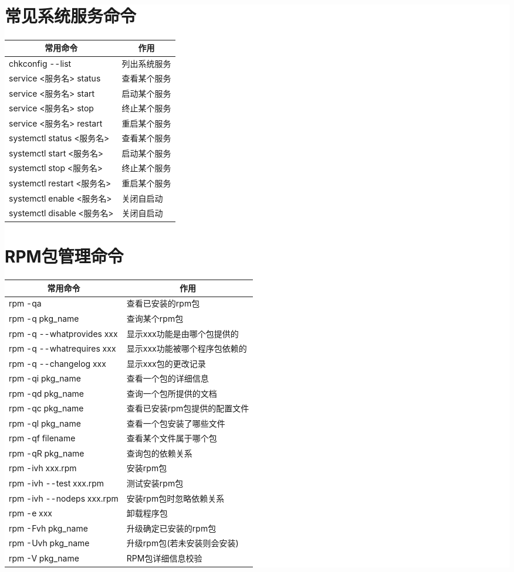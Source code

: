 # 常⻅系统服务命令

| 常用命令                   | 作用         |
| -------------------------- | ------------ |
| chkconfig --list           | 列出系统服务 |
| service <服务名> status    | 查看某个服务 |
| service <服务名> start     | 启动某个服务 |
| service <服务名> stop      | 终⽌某个服务 |
| service <服务名> restart   | 重启某个服务 |
| systemctl status <服务名>  | 查看某个服务 |
| systemctl start <服务名>   | 启动某个服务 |
| systemctl stop <服务名>    | 终⽌某个服务 |
| systemctl restart <服务名> | 重启某个服务 |
| systemctl enable <服务名>  | 关闭⾃启动   |
| systemctl disable <服务名> | 关闭⾃启动   |

# RPM包管理命令

| 常用命令                  | 作用                          |
| ------------------------- | ----------------------------- |
| rpm -qa                   | 查看已安装的rpm包             |
| rpm -q pkg_name           | 查询某个rpm包                 |
| rpm -q --whatprovides xxx | 显示xxx功能是由哪个包提供的   |
| rpm -q --whatrequires xxx | 显示xxx功能被哪个程序包依赖的 |
| rpm -q --changelog xxx    | 显示xxx包的更改记录           |
| rpm -qi pkg_name          | 查看⼀个包的详细信息          |
| rpm -qd pkg_name          | 查询⼀个包所提供的⽂档        |
| rpm -qc pkg_name          | 查看已安装rpm包提供的配置⽂件 |
| rpm -ql pkg_name          | 查看⼀个包安装了哪些⽂件      |
| rpm -qf filename          | 查看某个⽂件属于哪个包        |
| rpm -qR pkg_name          | 查询包的依赖关系              |
| rpm -ivh xxx.rpm          | 安装rpm包                     |
| rpm -ivh --test xxx.rpm   | 测试安装rpm包                 |
| rpm -ivh --nodeps xxx.rpm | 安装rpm包时忽略依赖关系       |
| rpm -e xxx                | 卸载程序包                    |
| rpm -Fvh pkg_name         | 升级确定已安装的rpm包         |
| rpm -Uvh pkg_name         | 升级rpm包(若未安装则会安装)   |
| rpm -V pkg_name           | RPM包详细信息校验             |
